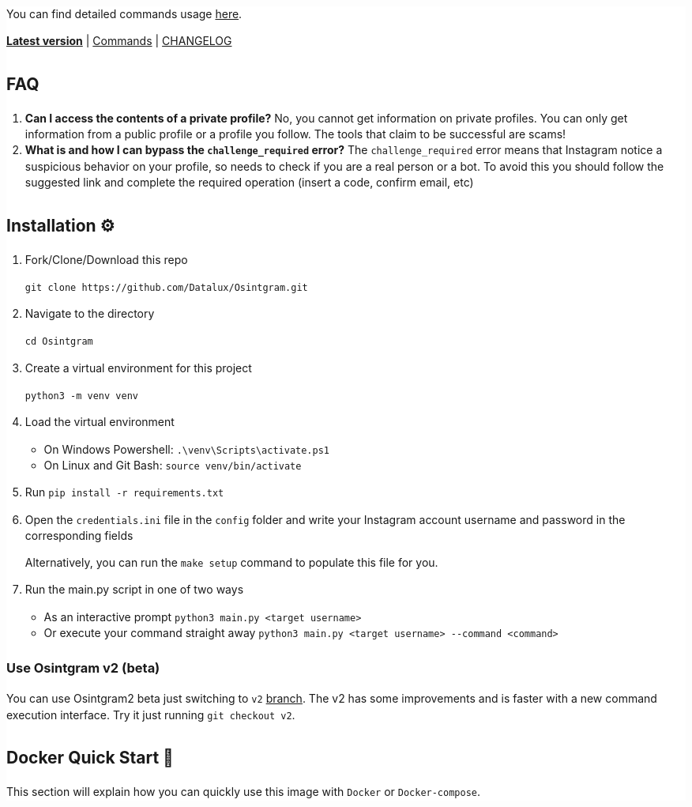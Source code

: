 You can find detailed commands usage [here](doc/COMMANDS.md).

[**Latest version**](https://github.com/Datalux/Osintgram/releases/tag/1.3) |
[Commands](doc/COMMANDS.md) |
[CHANGELOG](doc/CHANGELOG.md)

## FAQ
1. **Can I access the contents of a private profile?** No, you cannot get information on private profiles. You can only get information from a public profile or a profile you follow. The tools that claim to be successful are scams!
2. **What is and how I can bypass the `challenge_required` error?** The `challenge_required` error means that Instagram notice a suspicious behavior on your profile, so needs to check if you are a real person or a bot. To avoid this you should follow the suggested link and complete the required operation (insert a code, confirm email, etc)


## Installation ⚙️

1. Fork/Clone/Download this repo

    `git clone https://github.com/Datalux/Osintgram.git`

2. Navigate to the directory

    `cd Osintgram`

3. Create a virtual environment for this project

    `python3 -m venv venv`

4. Load the virtual environment
   - On Windows Powershell: `.\venv\Scripts\activate.ps1`
   - On Linux and Git Bash: `source venv/bin/activate`
  
5. Run `pip install -r requirements.txt`

6. Open the `credentials.ini` file in the `config` folder and write your Instagram account username and password in the corresponding fields
    
    Alternatively, you can run the `make setup` command to populate this file for you.

7. Run the main.py script in one of two ways

    * As an interactive prompt `python3 main.py <target username>`
    * Or execute your command straight away `python3 main.py <target username> --command <command>`
    
### Use Osintgram v2 (beta)
You can use Osintgram2 beta just switching to `v2` [branch](https://github.com/Datalux/Osintgram/tree/v2).
The v2 has some improvements and is faster with a new command execution interface. Try it just running `git checkout v2`.

## Docker Quick Start 🐳

This section will explain how you can quickly use this image with `Docker` or `Docker-compose`.
